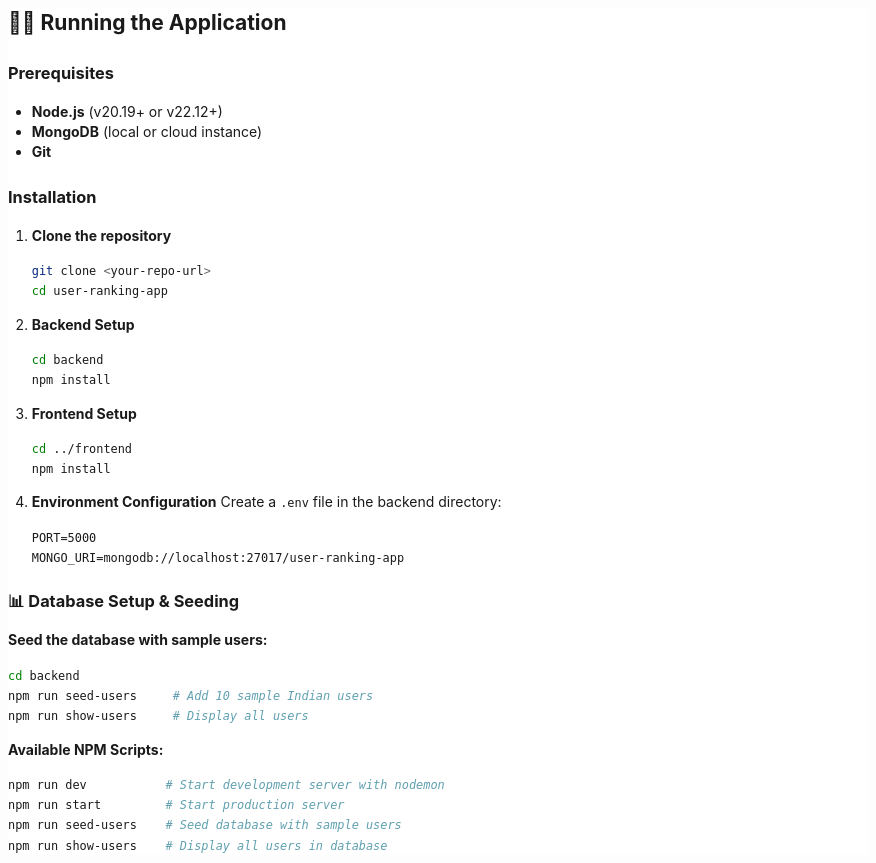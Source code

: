 ## 🏃‍♂️ Running the Application

### Prerequisites

- **Node.js** (v20.19+ or v22.12+)
- **MongoDB** (local or cloud instance)
- **Git**

### Installation

1. **Clone the repository**

   ```bash
   git clone <your-repo-url>
   cd user-ranking-app
   ```

2. **Backend Setup**

   ```bash
   cd backend
   npm install
   ```

3. **Frontend Setup**

   ```bash
   cd ../frontend
   npm install
   ```

4. **Environment Configuration**
   Create a `.env` file in the backend directory:
   ```env
   PORT=5000
   MONGO_URI=mongodb://localhost:27017/user-ranking-app
   ```

### 📊 **Database Setup & Seeding**

**Seed the database with sample users:**

```bash
cd backend
npm run seed-users     # Add 10 sample Indian users
npm run show-users     # Display all users
```

**Available NPM Scripts:**

```bash
npm run dev           # Start development server with nodemon
npm run start         # Start production server
npm run seed-users    # Seed database with sample users
npm run show-users    # Display all users in database
```

